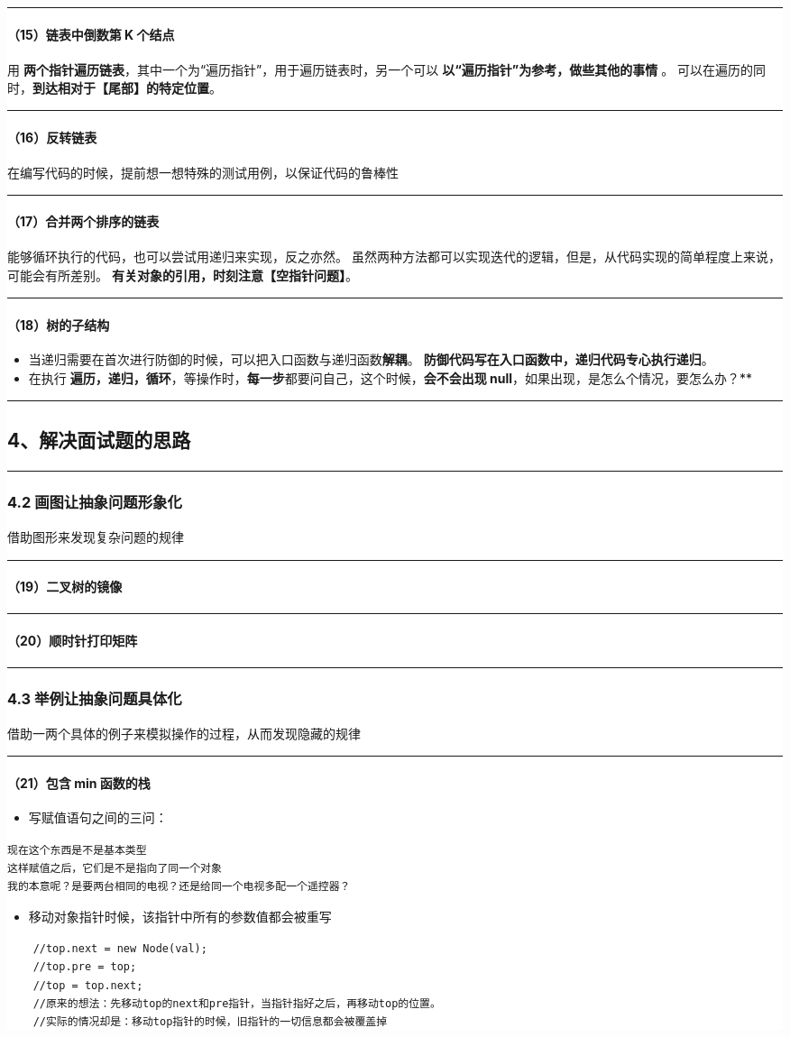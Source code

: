 ***
#### （15）链表中倒数第 K 个结点
用 **两个指针遍历链表**，其中一个为“遍历指针”，用于遍历链表时，另一个可以 **以“遍历指针”为参考，做些其他的事情** 。
可以在遍历的同时，**到达相对于【尾部】的特定位置**。

***
#### （16）反转链表
在编写代码的时候，提前想一想特殊的测试用例，以保证代码的鲁棒性

***
#### （17）合并两个排序的链表
能够循环执行的代码，也可以尝试用递归来实现，反之亦然。
虽然两种方法都可以实现迭代的逻辑，但是，从代码实现的简单程度上来说，可能会有所差别。
**有关对象的引用，时刻注意【空指针问题】**。

***
#### （18）树的子结构
* 当递归需要在首次进行防御的时候，可以把入口函数与递归函数**解耦**。 **防御代码写在入口函数中，递归代码专心执行递归**。
* 在执行 **遍历，递归，循环**，等操作时，**每一步**都要问自己，这个时候，**会不会出现 null**，如果出现，是怎么个情况，要怎么办？**

***
## 4、解决面试题的思路


***
### 4.2 画图让抽象问题形象化
借助图形来发现复杂问题的规律

***
#### （19）二叉树的镜像

***
#### （20）顺时针打印矩阵


***
### 4.3 举例让抽象问题具体化
借助一两个具体的例子来模拟操作的过程，从而发现隐藏的规律

***
#### （21）包含 min 函数的栈
* 写赋值语句之间的三问：
```
现在这个东西是不是基本类型
这样赋值之后，它们是不是指向了同一个对象
我的本意呢？是要两台相同的电视？还是给同一个电视多配一个遥控器？
```
* 移动对象指针时候，该指针中所有的参数值都会被重写
```
    //top.next = new Node(val);
    //top.pre = top;
    //top = top.next;
    //原来的想法：先移动top的next和pre指针，当指针指好之后，再移动top的位置。
    //实际的情况却是：移动top指针的时候，旧指针的一切信息都会被覆盖掉
```
